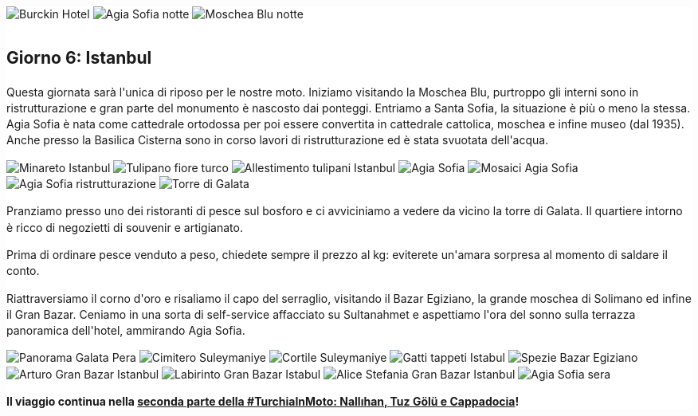 ![Burckin Hotel](~/assets/posts/2019/06/turchia-moto-torino-balcani-istanbul/galleries/11/IMG_3098.jpeg "I nostri destrieri al Burckin Hotel")
![Agia Sofia notte](~/assets/posts/2019/06/turchia-moto-torino-balcani-istanbul/galleries/11/DSC01398.jpeg "La basilica di Agia Sofia in notturna")
![Moschea Blu notte](~/assets/posts/2019/06/turchia-moto-torino-balcani-istanbul/galleries/11/DSC01410.jpeg "La fontana davanti alla grande Moschea Blu")

## Giorno 6: Istanbul

Questa giornata sarà l'unica di riposo per le nostre moto. Iniziamo visitando la Moschea Blu, purtroppo gli interni sono in ristrutturazione e gran parte del monumento è nascosto dai ponteggi. Entriamo a Santa Sofia, la situazione è più o meno la stessa. Agia Sofia è nata come cattedrale ortodossa per poi essere convertita in cattedrale cattolica, moschea e infine museo (dal 1935). Anche presso la Basilica Cisterna sono in corso lavori di ristrutturazione ed è stata svuotata dell'acqua.

![Minareto Istanbul](~/assets/posts/2019/06/turchia-moto-torino-balcani-istanbul/galleries/12/DSC01413.jpeg "Istanbul, città di minareti")
![Tulipano fiore turco](~/assets/posts/2019/06/turchia-moto-torino-balcani-istanbul/galleries/12/DSC01412.jpeg "Il tulipano è un fiore tipico della Turchia")
![Allestimento tulipani Istanbul](~/assets/posts/2019/06/turchia-moto-torino-balcani-istanbul/galleries/12/DSC01419.jpeg "Grande allestimento di tulipani a Sultanahmet")
![Agia Sofia](~/assets/posts/2019/06/turchia-moto-torino-balcani-istanbul/galleries/12/DSC01415.jpeg "Arturo e Stefania posano davanti alla basilica di Agia Sofia")
![Mosaici Agia Sofia](~/assets/posts/2019/06/turchia-moto-torino-balcani-istanbul/galleries/12/DSC01444.jpeg "Simboli delle due grandi religioni convivono da secoli in Agia Sofia")
![Agia Sofia ristrutturazione](~/assets/posts/2019/06/turchia-moto-torino-balcani-istanbul/galleries/12/DSC01451.jpeg "Purtroppo la basilica (e non solo!) era in ristrutturazione")
![Torre di Galata](~/assets/posts/2019/06/turchia-moto-torino-balcani-istanbul/galleries/12/GAB3482.JPG "La Torre di Galata")

Pranziamo presso uno dei ristoranti di pesce sul bosforo e ci avviciniamo a vedere da vicino la torre di Galata. Il quartiere intorno è ricco di negozietti di souvenir e artigianato.

<p class="message pro-tip">Prima di ordinare pesce venduto a peso, chiedete sempre il prezzo al kg: eviterete un'amara sorpresa al momento di saldare il conto.</p>

Riattraversiamo il corno d'oro e risaliamo il capo del serraglio, visitando il Bazar Egiziano, la grande moschea di Solimano ed infine il Gran Bazar. Ceniamo in una sorta di self-service affacciato su Sultanahmet e aspettiamo l'ora del sonno sulla terrazza panoramica dell'hotel, ammirando Agia Sofia.

![Panorama Galata Pera](~/assets/posts/2019/06/turchia-moto-torino-balcani-istanbul/galleries/13/DSC01473-DSC01477.jpeg "Panorama sui quartieri di Galata e Pera")
![Cimitero Suleymaniye](~/assets/posts/2019/06/turchia-moto-torino-balcani-istanbul/galleries/13/DSC01487.jpeg "Il cimitero fiorito della moschea Suleymaniye")
![Cortile Suleymaniye](~/assets/posts/2019/06/turchia-moto-torino-balcani-istanbul/galleries/13/DSC01501.jpeg "Il cortile della grande moschea Suleymaniye")
![Gatti tappeti Istabul](~/assets/posts/2019/06/turchia-moto-torino-balcani-istanbul/galleries/13/GAB3466.JPG "Gatti oziano su fodere di cuscini prodotte con la stoffa di vecchi tappeti")
![Spezie Bazar Egiziano](~/assets/posts/2019/06/turchia-moto-torino-balcani-istanbul/galleries/13/DSC01463.jpeg "Spezie sui banchetti del Bazar Egiziano")
![Arturo Gran Bazar Istanbul](~/assets/posts/2019/06/turchia-moto-torino-balcani-istanbul/galleries/13/DSC01506.jpeg "Arturo in uno degli innumerevoli negozi del Gran Bazar di Istanbul")
![Labirinto Gran Bazar Istabul](~/assets/posts/2019/06/turchia-moto-torino-balcani-istanbul/galleries/13/GAB3447.JPG "I corridoi del labirintico Gran Bazar di Istanbul")
![Alice Stefania Gran Bazar Istanbul](~/assets/posts/2019/06/turchia-moto-torino-balcani-istanbul/galleries/13/DSC01513.jpeg "Alice e Stefania tra le lampade vendurte al Gran Bazar di Istanbul")
![Agia Sofia sera](~/assets/posts/2019/06/turchia-moto-torino-balcani-istanbul/galleries/13/DSC01519.jpeg "Agia Sofia vista dal terrazzo dell'hotel Burckin")

**Il viaggio continua nella <a href="/2019/12/turchia-moto-cappadocia-nallihan-tuz-golu-ihlara">seconda parte della #TurchiaInMoto: Nallıhan, Tuz Gölü e Cappadocia</a>!**
